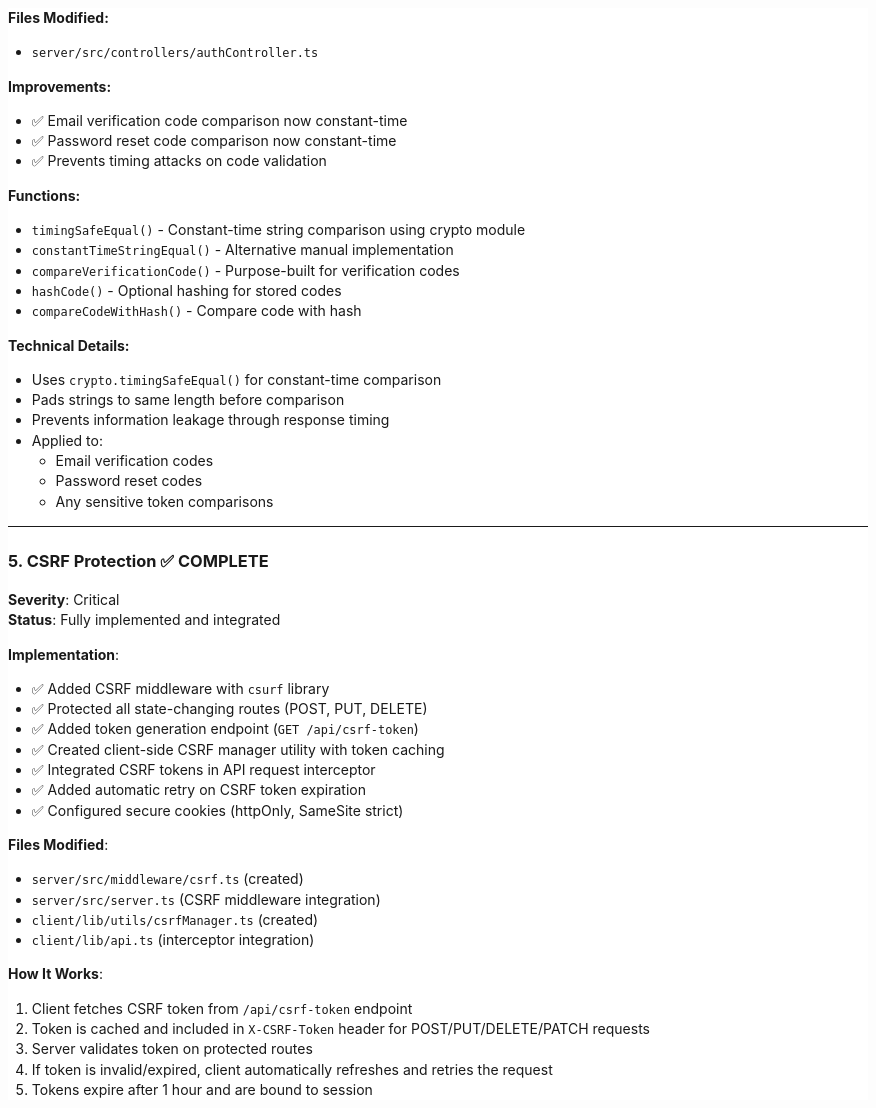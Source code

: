 **Files Modified:**

- `server/src/controllers/authController.ts`

**Improvements:**

- ✅ Email verification code comparison now constant-time
- ✅ Password reset code comparison now constant-time
- ✅ Prevents timing attacks on code validation

**Functions:**

- `timingSafeEqual()` - Constant-time string comparison using crypto module
- `constantTimeStringEqual()` - Alternative manual implementation
- `compareVerificationCode()` - Purpose-built for verification codes
- `hashCode()` - Optional hashing for stored codes
- `compareCodeWithHash()` - Compare code with hash

**Technical Details:**

- Uses `crypto.timingSafeEqual()` for constant-time comparison
- Pads strings to same length before comparison
- Prevents information leakage through response timing
- Applied to:
  - Email verification codes
  - Password reset codes
  - Any sensitive token comparisons

---

### 5. CSRF Protection ✅ COMPLETE

**Severity**: Critical  
**Status**: Fully implemented and integrated

**Implementation**:

- ✅ Added CSRF middleware with `csurf` library
- ✅ Protected all state-changing routes (POST, PUT, DELETE)
- ✅ Added token generation endpoint (`GET /api/csrf-token`)
- ✅ Created client-side CSRF manager utility with token caching
- ✅ Integrated CSRF tokens in API request interceptor
- ✅ Added automatic retry on CSRF token expiration
- ✅ Configured secure cookies (httpOnly, SameSite strict)

**Files Modified**:

- `server/src/middleware/csrf.ts` (created)
- `server/src/server.ts` (CSRF middleware integration)
- `client/lib/utils/csrfManager.ts` (created)
- `client/lib/api.ts` (interceptor integration)

**How It Works**:

1. Client fetches CSRF token from `/api/csrf-token` endpoint
2. Token is cached and included in `X-CSRF-Token` header for POST/PUT/DELETE/PATCH requests
3. Server validates token on protected routes
4. If token is invalid/expired, client automatically refreshes and retries the request
5. Tokens expire after 1 hour and are bound to session

